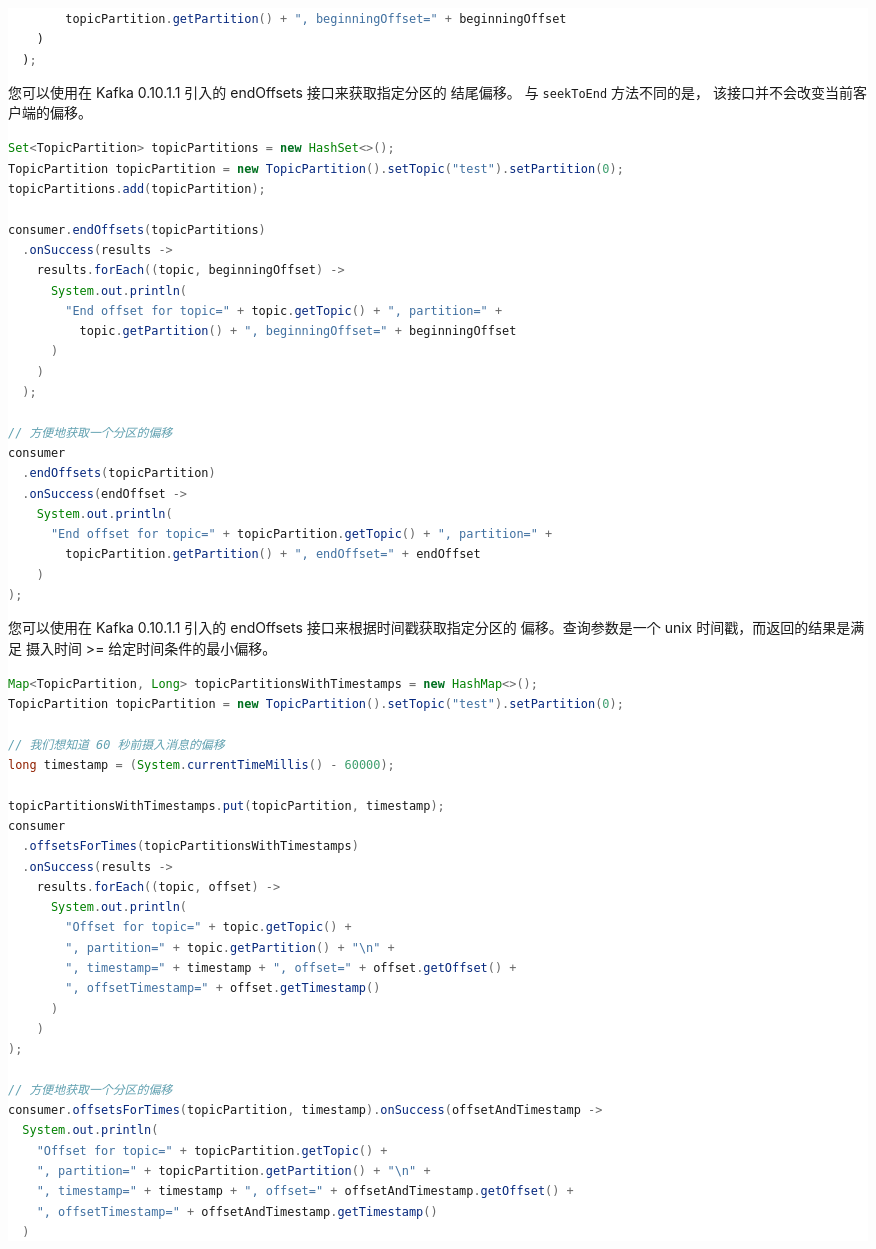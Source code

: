 ```java
        topicPartition.getPartition() + ", beginningOffset=" + beginningOffset
    )
  );
```

您可以使用在 Kafka 0.10.1.1 引入的 endOffsets 接口来获取指定分区的 结尾偏移。 与 `seekToEnd` 方法不同的是， 该接口并不会改变当前客户端的偏移。

```java
Set<TopicPartition> topicPartitions = new HashSet<>();
TopicPartition topicPartition = new TopicPartition().setTopic("test").setPartition(0);
topicPartitions.add(topicPartition);

consumer.endOffsets(topicPartitions)
  .onSuccess(results ->
    results.forEach((topic, beginningOffset) ->
      System.out.println(
        "End offset for topic=" + topic.getTopic() + ", partition=" +
          topic.getPartition() + ", beginningOffset=" + beginningOffset
      )
    )
  );

// 方便地获取一个分区的偏移
consumer
  .endOffsets(topicPartition)
  .onSuccess(endOffset ->
    System.out.println(
      "End offset for topic=" + topicPartition.getTopic() + ", partition=" +
        topicPartition.getPartition() + ", endOffset=" + endOffset
    )
);
```

您可以使用在 Kafka 0.10.1.1 引入的 endOffsets 接口来根据时间戳获取指定分区的 偏移。查询参数是一个 unix 时间戳，而返回的结果是满足 摄入时间 >= 给定时间条件的最小偏移。

```java
Map<TopicPartition, Long> topicPartitionsWithTimestamps = new HashMap<>();
TopicPartition topicPartition = new TopicPartition().setTopic("test").setPartition(0);

// 我们想知道 60 秒前摄入消息的偏移
long timestamp = (System.currentTimeMillis() - 60000);

topicPartitionsWithTimestamps.put(topicPartition, timestamp);
consumer
  .offsetsForTimes(topicPartitionsWithTimestamps)
  .onSuccess(results ->
    results.forEach((topic, offset) ->
      System.out.println(
        "Offset for topic=" + topic.getTopic() +
        ", partition=" + topic.getPartition() + "\n" +
        ", timestamp=" + timestamp + ", offset=" + offset.getOffset() +
        ", offsetTimestamp=" + offset.getTimestamp()
      )
    )
);

// 方便地获取一个分区的偏移
consumer.offsetsForTimes(topicPartition, timestamp).onSuccess(offsetAndTimestamp ->
  System.out.println(
    "Offset for topic=" + topicPartition.getTopic() +
    ", partition=" + topicPartition.getPartition() + "\n" +
    ", timestamp=" + timestamp + ", offset=" + offsetAndTimestamp.getOffset() +
    ", offsetTimestamp=" + offsetAndTimestamp.getTimestamp()
  )
```